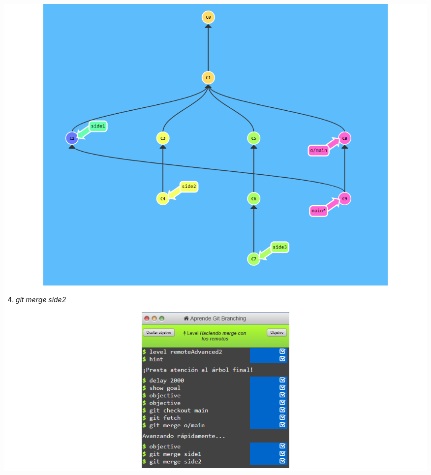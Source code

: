 <p align="center"><img src="imagenes-md\image1.png" alt="drawing" width="700" style="center"/></p>

4. *git merge side2*

<p align="center"><img src="imagenes-md\image10.png" alt="drawing" width="300" style="center"/></p>

